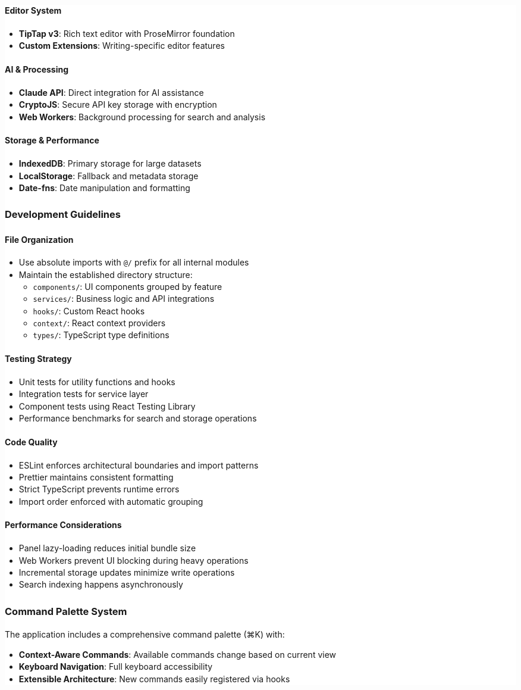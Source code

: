 #### Editor System

- **TipTap v3**: Rich text editor with ProseMirror foundation
- **Custom Extensions**: Writing-specific editor features

#### AI & Processing

- **Claude API**: Direct integration for AI assistance
- **CryptoJS**: Secure API key storage with encryption
- **Web Workers**: Background processing for search and analysis

#### Storage & Performance

- **IndexedDB**: Primary storage for large datasets
- **LocalStorage**: Fallback and metadata storage
- **Date-fns**: Date manipulation and formatting

### Development Guidelines

#### File Organization

- Use absolute imports with `@/` prefix for all internal modules
- Maintain the established directory structure:
  - `components/`: UI components grouped by feature
  - `services/`: Business logic and API integrations
  - `hooks/`: Custom React hooks
  - `context/`: React context providers
  - `types/`: TypeScript type definitions

#### Testing Strategy

- Unit tests for utility functions and hooks
- Integration tests for service layer
- Component tests using React Testing Library
- Performance benchmarks for search and storage operations

#### Code Quality

- ESLint enforces architectural boundaries and import patterns
- Prettier maintains consistent formatting
- Strict TypeScript prevents runtime errors
- Import order enforced with automatic grouping

#### Performance Considerations

- Panel lazy-loading reduces initial bundle size
- Web Workers prevent UI blocking during heavy operations
- Incremental storage updates minimize write operations
- Search indexing happens asynchronously

### Command Palette System

The application includes a comprehensive command palette (⌘K) with:

- **Context-Aware Commands**: Available commands change based on current view
- **Keyboard Navigation**: Full keyboard accessibility
- **Extensible Architecture**: New commands easily registered via hooks
